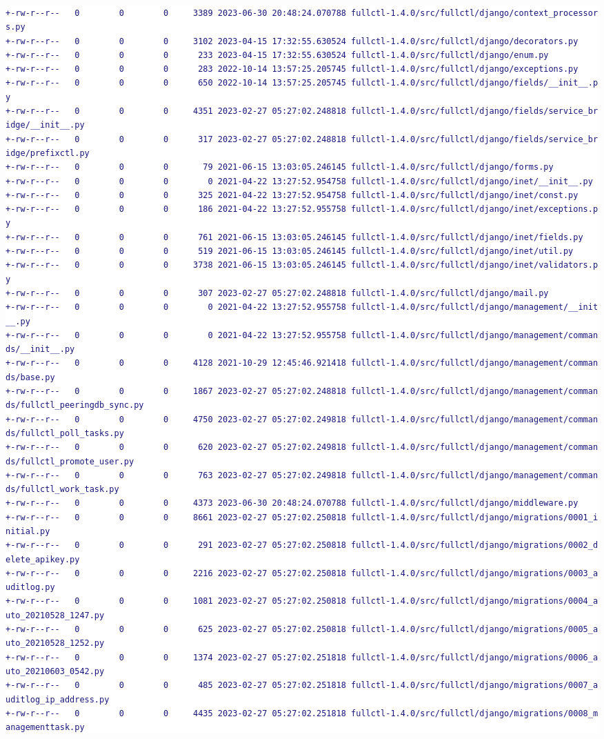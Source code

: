 ```diff
+-rw-r--r--   0        0        0     3389 2023-06-30 20:48:24.070788 fullctl-1.4.0/src/fullctl/django/context_processors.py
+-rw-r--r--   0        0        0     3102 2023-04-15 17:32:55.630524 fullctl-1.4.0/src/fullctl/django/decorators.py
+-rw-r--r--   0        0        0      233 2023-04-15 17:32:55.630524 fullctl-1.4.0/src/fullctl/django/enum.py
+-rw-r--r--   0        0        0      283 2022-10-14 13:57:25.205745 fullctl-1.4.0/src/fullctl/django/exceptions.py
+-rw-r--r--   0        0        0      650 2022-10-14 13:57:25.205745 fullctl-1.4.0/src/fullctl/django/fields/__init__.py
+-rw-r--r--   0        0        0     4351 2023-02-27 05:27:02.248818 fullctl-1.4.0/src/fullctl/django/fields/service_bridge/__init__.py
+-rw-r--r--   0        0        0      317 2023-02-27 05:27:02.248818 fullctl-1.4.0/src/fullctl/django/fields/service_bridge/prefixctl.py
+-rw-r--r--   0        0        0       79 2021-06-15 13:03:05.246145 fullctl-1.4.0/src/fullctl/django/forms.py
+-rw-r--r--   0        0        0        0 2021-04-22 13:27:52.954758 fullctl-1.4.0/src/fullctl/django/inet/__init__.py
+-rw-r--r--   0        0        0      325 2021-04-22 13:27:52.954758 fullctl-1.4.0/src/fullctl/django/inet/const.py
+-rw-r--r--   0        0        0      186 2021-04-22 13:27:52.955758 fullctl-1.4.0/src/fullctl/django/inet/exceptions.py
+-rw-r--r--   0        0        0      761 2021-06-15 13:03:05.246145 fullctl-1.4.0/src/fullctl/django/inet/fields.py
+-rw-r--r--   0        0        0      519 2021-06-15 13:03:05.246145 fullctl-1.4.0/src/fullctl/django/inet/util.py
+-rw-r--r--   0        0        0     3738 2021-06-15 13:03:05.246145 fullctl-1.4.0/src/fullctl/django/inet/validators.py
+-rw-r--r--   0        0        0      307 2023-02-27 05:27:02.248818 fullctl-1.4.0/src/fullctl/django/mail.py
+-rw-r--r--   0        0        0        0 2021-04-22 13:27:52.955758 fullctl-1.4.0/src/fullctl/django/management/__init__.py
+-rw-r--r--   0        0        0        0 2021-04-22 13:27:52.955758 fullctl-1.4.0/src/fullctl/django/management/commands/__init__.py
+-rw-r--r--   0        0        0     4128 2021-10-29 12:45:46.921418 fullctl-1.4.0/src/fullctl/django/management/commands/base.py
+-rw-r--r--   0        0        0     1867 2023-02-27 05:27:02.248818 fullctl-1.4.0/src/fullctl/django/management/commands/fullctl_peeringdb_sync.py
+-rw-r--r--   0        0        0     4750 2023-02-27 05:27:02.249818 fullctl-1.4.0/src/fullctl/django/management/commands/fullctl_poll_tasks.py
+-rw-r--r--   0        0        0      620 2023-02-27 05:27:02.249818 fullctl-1.4.0/src/fullctl/django/management/commands/fullctl_promote_user.py
+-rw-r--r--   0        0        0      763 2023-02-27 05:27:02.249818 fullctl-1.4.0/src/fullctl/django/management/commands/fullctl_work_task.py
+-rw-r--r--   0        0        0     4373 2023-06-30 20:48:24.070788 fullctl-1.4.0/src/fullctl/django/middleware.py
+-rw-r--r--   0        0        0     8661 2023-02-27 05:27:02.250818 fullctl-1.4.0/src/fullctl/django/migrations/0001_initial.py
+-rw-r--r--   0        0        0      291 2023-02-27 05:27:02.250818 fullctl-1.4.0/src/fullctl/django/migrations/0002_delete_apikey.py
+-rw-r--r--   0        0        0     2216 2023-02-27 05:27:02.250818 fullctl-1.4.0/src/fullctl/django/migrations/0003_auditlog.py
+-rw-r--r--   0        0        0     1081 2023-02-27 05:27:02.250818 fullctl-1.4.0/src/fullctl/django/migrations/0004_auto_20210528_1247.py
+-rw-r--r--   0        0        0      625 2023-02-27 05:27:02.250818 fullctl-1.4.0/src/fullctl/django/migrations/0005_auto_20210528_1252.py
+-rw-r--r--   0        0        0     1374 2023-02-27 05:27:02.251818 fullctl-1.4.0/src/fullctl/django/migrations/0006_auto_20210603_0542.py
+-rw-r--r--   0        0        0      485 2023-02-27 05:27:02.251818 fullctl-1.4.0/src/fullctl/django/migrations/0007_auditlog_ip_address.py
+-rw-r--r--   0        0        0     4435 2023-02-27 05:27:02.251818 fullctl-1.4.0/src/fullctl/django/migrations/0008_managementtask.py
```